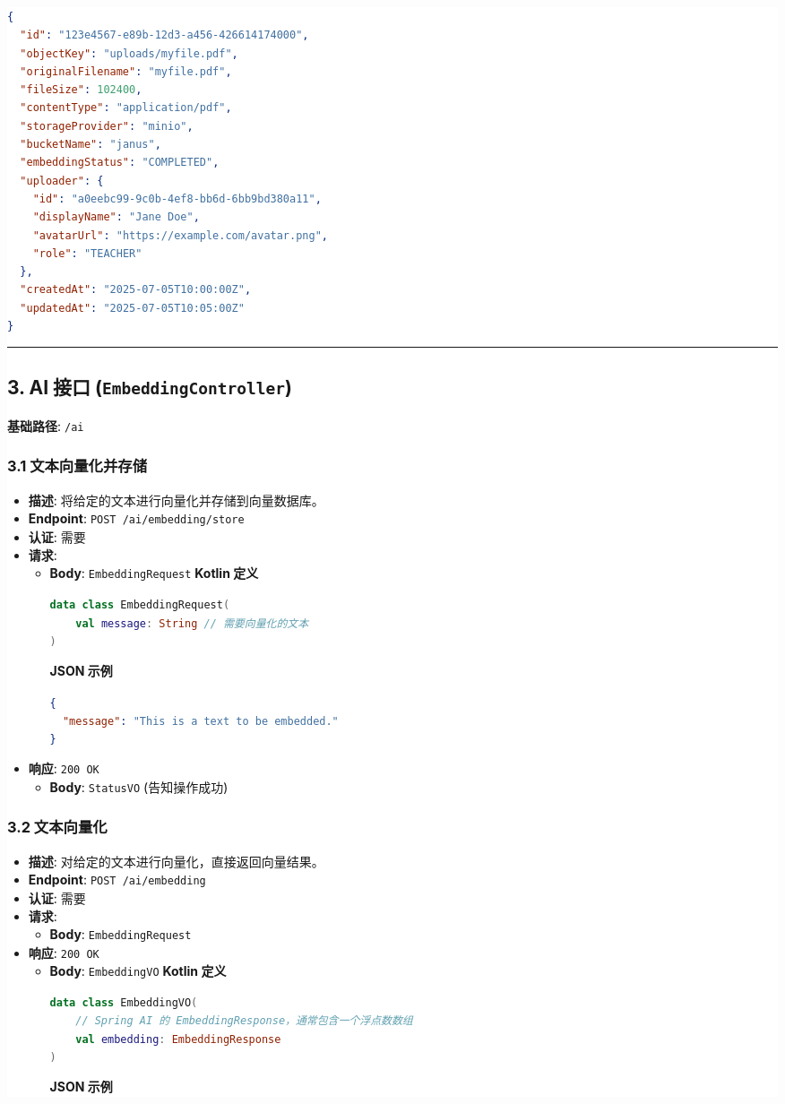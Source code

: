 ```json
{
  "id": "123e4567-e89b-12d3-a456-426614174000",
  "objectKey": "uploads/myfile.pdf",
  "originalFilename": "myfile.pdf",
  "fileSize": 102400,
  "contentType": "application/pdf",
  "storageProvider": "minio",
  "bucketName": "janus",
  "embeddingStatus": "COMPLETED",
  "uploader": {
    "id": "a0eebc99-9c0b-4ef8-bb6d-6bb9bd380a11",
    "displayName": "Jane Doe",
    "avatarUrl": "https://example.com/avatar.png",
    "role": "TEACHER"
  },
  "createdAt": "2025-07-05T10:00:00Z",
  "updatedAt": "2025-07-05T10:05:00Z"
}
```

---

## 3. AI 接口 (`EmbeddingController`)
**基础路径**: `/ai`

### 3.1 文本向量化并存储
- **描述**: 将给定的文本进行向量化并存储到向量数据库。
- **Endpoint**: `POST /ai/embedding/store`
- **认证**: 需要
- **请求**:
  - **Body**: `EmbeddingRequest`
    **Kotlin 定义**
    ```kotlin
    data class EmbeddingRequest(
        val message: String // 需要向量化的文本
    )
    ```
    **JSON 示例**
    ```json
    {
      "message": "This is a text to be embedded."
    }
    ```
- **响应**: `200 OK`
  - **Body**: `StatusVO` (告知操作成功)

### 3.2 文本向量化
- **描述**: 对给定的文本进行向量化，直接返回向量结果。
- **Endpoint**: `POST /ai/embedding`
- **认证**: 需要
- **请求**:
  - **Body**: `EmbeddingRequest`
- **响应**: `200 OK`
  - **Body**: `EmbeddingVO`
    **Kotlin 定义**
    ```kotlin
    data class EmbeddingVO(
        // Spring AI 的 EmbeddingResponse，通常包含一个浮点数数组
        val embedding: EmbeddingResponse
    )
    ```
    **JSON 示例**